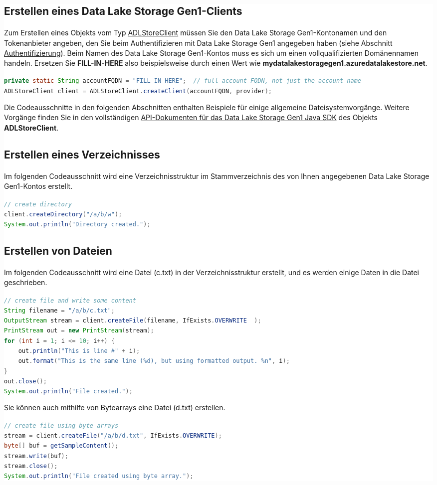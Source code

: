 ## <a name="create-a-data-lake-storage-gen1-client"></a>Erstellen eines Data Lake Storage Gen1-Clients
Zum Erstellen eines Objekts vom Typ [ADLStoreClient](https://azure.github.io/azure-data-lake-store-java/javadoc/) müssen Sie den Data Lake Storage Gen1-Kontonamen und den Tokenanbieter angeben, den Sie beim Authentifizieren mit Data Lake Storage Gen1 angegeben haben (siehe Abschnitt [Authentifizierung](#authentication)). Beim Namen des Data Lake Storage Gen1-Kontos muss es sich um einen vollqualifizierten Domänennamen handeln. Ersetzen Sie **FILL-IN-HERE** also beispielsweise durch einen Wert wie **mydatalakestoragegen1.azuredatalakestore.net**.

```java
private static String accountFQDN = "FILL-IN-HERE";  // full account FQDN, not just the account name
ADLStoreClient client = ADLStoreClient.createClient(accountFQDN, provider);
```

Die Codeausschnitte in den folgenden Abschnitten enthalten Beispiele für einige allgemeine Dateisystemvorgänge. Weitere Vorgänge finden Sie in den vollständigen [API-Dokumenten für das Data Lake Storage Gen1 Java SDK](https://azure.github.io/azure-data-lake-store-java/javadoc/) des Objekts **ADLStoreClient**.

## <a name="create-a-directory"></a>Erstellen eines Verzeichnisses

Im folgenden Codeausschnitt wird eine Verzeichnisstruktur im Stammverzeichnis des von Ihnen angegebenen Data Lake Storage Gen1-Kontos erstellt.

```java
// create directory
client.createDirectory("/a/b/w");
System.out.println("Directory created.");
```

## <a name="create-a-file"></a>Erstellen von Dateien

Im folgenden Codeausschnitt wird eine Datei (c.txt) in der Verzeichnisstruktur erstellt, und es werden einige Daten in die Datei geschrieben.

```java
// create file and write some content
String filename = "/a/b/c.txt";
OutputStream stream = client.createFile(filename, IfExists.OVERWRITE  );
PrintStream out = new PrintStream(stream);
for (int i = 1; i <= 10; i++) {
    out.println("This is line #" + i);
    out.format("This is the same line (%d), but using formatted output. %n", i);
}
out.close();
System.out.println("File created.");
```

Sie können auch mithilfe von Bytearrays eine Datei (d.txt) erstellen.

```java
// create file using byte arrays
stream = client.createFile("/a/b/d.txt", IfExists.OVERWRITE);
byte[] buf = getSampleContent();
stream.write(buf);
stream.close();
System.out.println("File created using byte array.");
```
